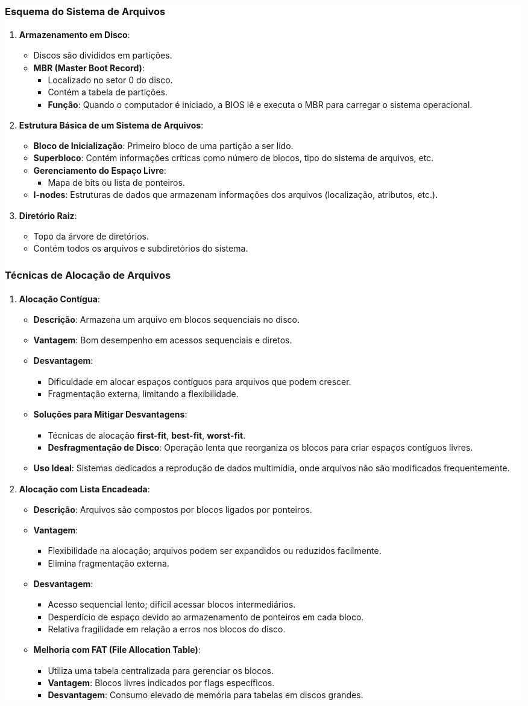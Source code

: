 ### Esquema do Sistema de Arquivos

1. **Armazenamento em Disco**:
   - Discos são divididos em partições.
   - **MBR (Master Boot Record)**:
     - Localizado no setor 0 do disco.
     - Contém a tabela de partições.
     - **Função**: Quando o computador é iniciado, a BIOS lê e executa o MBR para carregar o sistema operacional.

2. **Estrutura Básica de um Sistema de Arquivos**:
   - **Bloco de Inicialização**: Primeiro bloco de uma partição a ser lido.
   - **Superbloco**: Contém informações críticas como número de blocos, tipo do sistema de arquivos, etc.
   - **Gerenciamento do Espaço Livre**:
     - Mapa de bits ou lista de ponteiros.
   - **I-nodes**: Estruturas de dados que armazenam informações dos arquivos (localização, atributos, etc.).

3. **Diretório Raiz**:
   - Topo da árvore de diretórios.
   - Contém todos os arquivos e subdiretórios do sistema.

### Técnicas de Alocação de Arquivos

1. **Alocação Contígua**:
   - **Descrição**: Armazena um arquivo em blocos sequenciais no disco.
   - **Vantagem**: Bom desempenho em acessos sequenciais e diretos.
   - **Desvantagem**:
     - Dificuldade em alocar espaços contíguos para arquivos que podem crescer.
     - Fragmentação externa, limitando a flexibilidade.

   - **Soluções para Mitigar Desvantagens**:
     - Técnicas de alocação **first-fit**, **best-fit**, **worst-fit**.
     - **Desfragmentação de Disco**: Operação lenta que reorganiza os blocos para criar espaços contíguos livres.

   - **Uso Ideal**: Sistemas dedicados a reprodução de dados multimídia, onde arquivos não são modificados frequentemente.

2. **Alocação com Lista Encadeada**:
   - **Descrição**: Arquivos são compostos por blocos ligados por ponteiros.
   - **Vantagem**:
     - Flexibilidade na alocação; arquivos podem ser expandidos ou reduzidos facilmente.
     - Elimina fragmentação externa.
   - **Desvantagem**:
     - Acesso sequencial lento; difícil acessar blocos intermediários.
     - Desperdício de espaço devido ao armazenamento de ponteiros em cada bloco.
     - Relativa fragilidade em relação a erros nos blocos do disco.

   - **Melhoria com FAT (File Allocation Table)**:
     - Utiliza uma tabela centralizada para gerenciar os blocos.
     - **Vantagem**: Blocos livres indicados por flags específicos.
     - **Desvantagem**: Consumo elevado de memória para tabelas em discos grandes.

